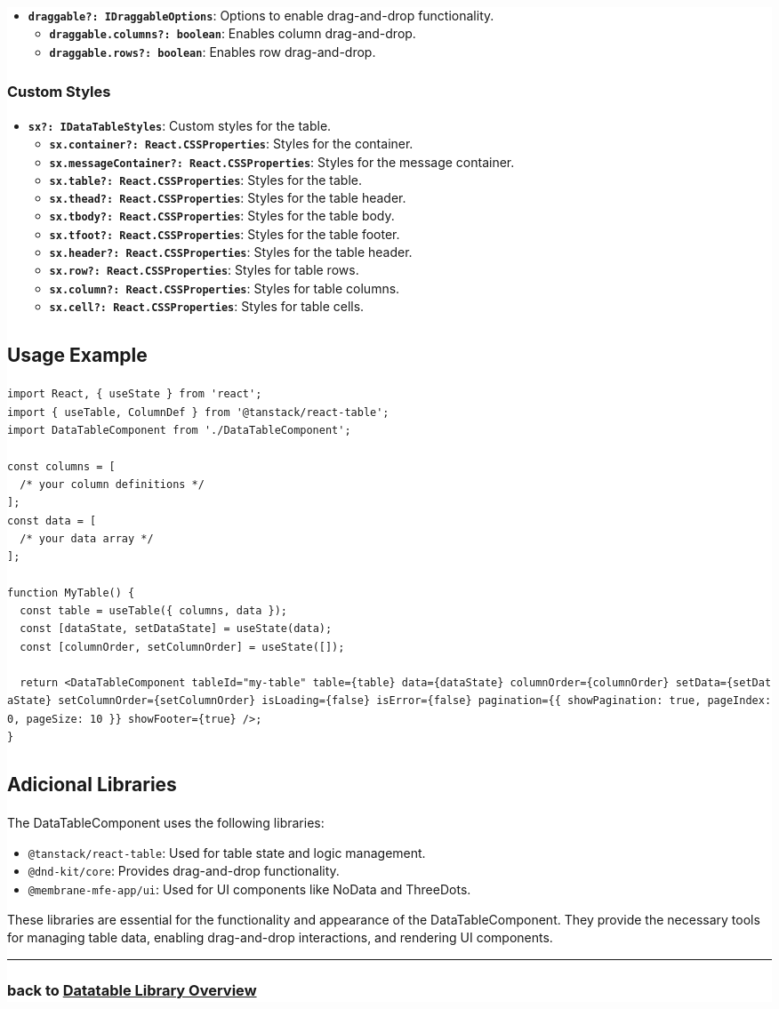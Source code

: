 - **`draggable?: IDraggableOptions`**: Options to enable drag-and-drop functionality.
  - **`draggable.columns?: boolean`**: Enables column drag-and-drop.
  - **`draggable.rows?: boolean`**: Enables row drag-and-drop.

### Custom Styles

- **`sx?: IDataTableStyles`**: Custom styles for the table.
  - **`sx.container?: React.CSSProperties`**: Styles for the container.
  - **`sx.messageContainer?: React.CSSProperties`**: Styles for the message container.
  - **`sx.table?: React.CSSProperties`**: Styles for the table.
  - **`sx.thead?: React.CSSProperties`**: Styles for the table header.
  - **`sx.tbody?: React.CSSProperties`**: Styles for the table body.
  - **`sx.tfoot?: React.CSSProperties`**: Styles for the table footer.
  - **`sx.header?: React.CSSProperties`**: Styles for the table header.
  - **`sx.row?: React.CSSProperties`**: Styles for table rows.
  - **`sx.column?: React.CSSProperties`**: Styles for table columns.
  - **`sx.cell?: React.CSSProperties`**: Styles for table cells.

## Usage Example

```tsx
import React, { useState } from 'react';
import { useTable, ColumnDef } from '@tanstack/react-table';
import DataTableComponent from './DataTableComponent';

const columns = [
  /* your column definitions */
];
const data = [
  /* your data array */
];

function MyTable() {
  const table = useTable({ columns, data });
  const [dataState, setDataState] = useState(data);
  const [columnOrder, setColumnOrder] = useState([]);

  return <DataTableComponent tableId="my-table" table={table} data={dataState} columnOrder={columnOrder} setData={setDataState} setColumnOrder={setColumnOrder} isLoading={false} isError={false} pagination={{ showPagination: true, pageIndex: 0, pageSize: 10 }} showFooter={true} />;
}
```

## Adicional Libraries

The DataTableComponent uses the following libraries:

- `@tanstack/react-table`: Used for table state and logic management.
- `@dnd-kit/core`: Provides drag-and-drop functionality.
- `@membrane-mfe-app/ui`: Used for UI components like NoData and ThreeDots.

These libraries are essential for the functionality and appearance of the DataTableComponent. They provide the necessary tools for managing table data, enabling drag-and-drop interactions, and rendering UI components.

---

### back to [Datatable Library Overview](../../README.md)
